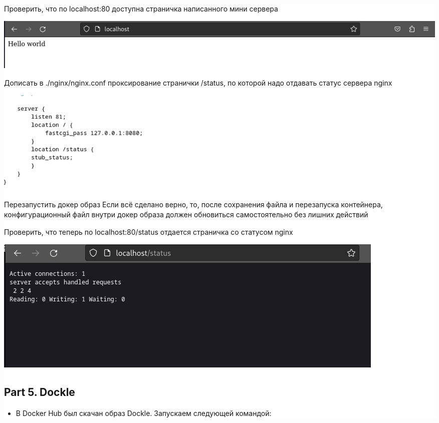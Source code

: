 Проверить, что по localhost:80 доступна страничка написанного мини сервера

![Alt text](<images/Screenshot from 2023-11-20 22-23-18.png>)

Дописать в ./nginx/nginx.conf проксирование странички /status, по которой надо отдавать статус сервера nginx

![Alt text](<images/Screenshot from 2023-11-20 22-32-42.png>)

Перезапустить докер образ
Если всё сделано верно, то, после сохранения файла и перезапуска контейнера, конфигурационный файл внутри докер образа должен обновиться самостоятельно без лишних действий

Проверить, что теперь по localhost:80/status отдается страничка со статусом nginx

![Alt text](<images/Screenshot from 2023-11-20 22-42-05.png>)

## Part 5. Dockle

* В Docker Hub был скачан образ Dockle. Запускаем следующей командой:
